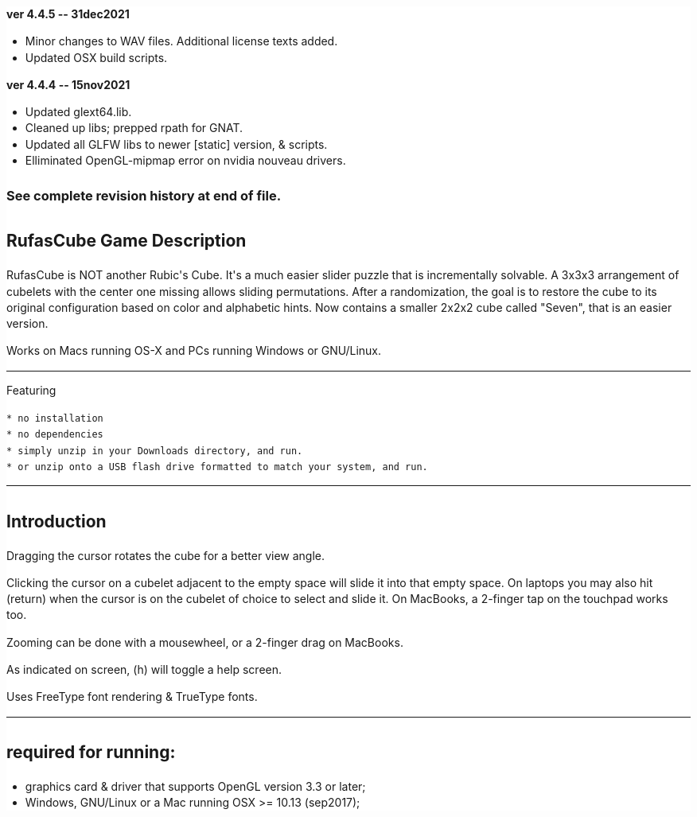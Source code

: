 
**ver 4.4.5 -- 31dec2021**

* Minor changes to WAV files. Additional license texts added.
* Updated OSX build scripts.

**ver 4.4.4 -- 15nov2021**

* Updated glext64.lib.
* Cleaned up libs; prepped rpath for GNAT.
* Updated all GLFW libs to newer [static] version, & scripts.
* Elliminated OpenGL-mipmap error on nvidia nouveau drivers.


### See complete revision history at end of file.



## RufasCube Game Description
RufasCube is NOT another Rubic's Cube. It's a much easier slider puzzle that is incrementally solvable. A 3x3x3 arrangement of cubelets with the center one missing allows sliding permutations. After a randomization, the goal is to restore the cube to its original configuration based on color and alphabetic hints. Now contains a smaller 2x2x2 cube called "Seven", that is an easier version.

Works on Macs running OS-X and PCs running Windows or GNU/Linux.

-----------------------------------------------------------
Featuring

	* no installation
	* no dependencies
	* simply unzip in your Downloads directory, and run.
	* or unzip onto a USB flash drive formatted to match your system, and run.

-----------------------------------------------------------



## Introduction
Dragging the cursor rotates the cube for a better view angle.

Clicking the cursor on a cubelet adjacent to the empty space will slide it into that empty space.  On laptops you may also hit (return) when the cursor is on the cubelet of choice to select and slide it.  On MacBooks, a 2-finger tap on the touchpad works too.

Zooming can be done with a mousewheel, or a 2-finger drag on MacBooks.

As indicated on screen, (h) will toggle a help screen.

Uses FreeType font rendering & TrueType fonts.





-------------------------------------------
## required for running:
* graphics card & driver that supports OpenGL version 3.3 or later;
* Windows, GNU/Linux or a Mac running OSX >= 10.13 (sep2017);
